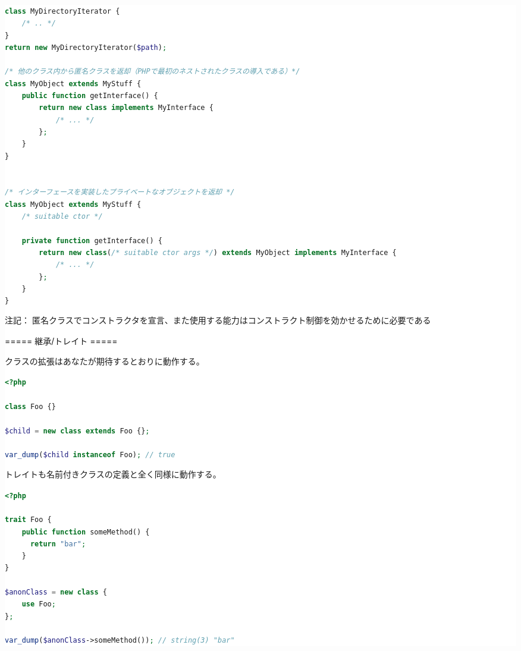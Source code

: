 ```php
class MyDirectoryIterator {
    /* .. */
}
return new MyDirectoryIterator($path);

/* 他のクラス内から匿名クラスを返却（PHPで最初のネストされたクラスの導入である）*/
class MyObject extends MyStuff {
    public function getInterface() {
        return new class implements MyInterface {
            /* ... */
        };
    }
}


/* インターフェースを実装したプライベートなオブジェクトを返却 */
class MyObject extends MyStuff {
    /* suitable ctor */

    private function getInterface() {
        return new class(/* suitable ctor args */) extends MyObject implements MyInterface {
            /* ... */
        };
    }
}
```

注記： 匿名クラスでコンストラクタを宣言、また使用する能力はコンストラクト制御を効かせるために必要である

===== 継承/トレイト =====

クラスの拡張はあなたが期待するとおりに動作する。

```php
<?php

class Foo {}

$child = new class extends Foo {};

var_dump($child instanceof Foo); // true
```

トレイトも名前付きクラスの定義と全く同様に動作する。

```php
<?php

trait Foo {
    public function someMethod() {
      return "bar";
    }
}

$anonClass = new class {
    use Foo;
};

var_dump($anonClass->someMethod()); // string(3) "bar"
```
